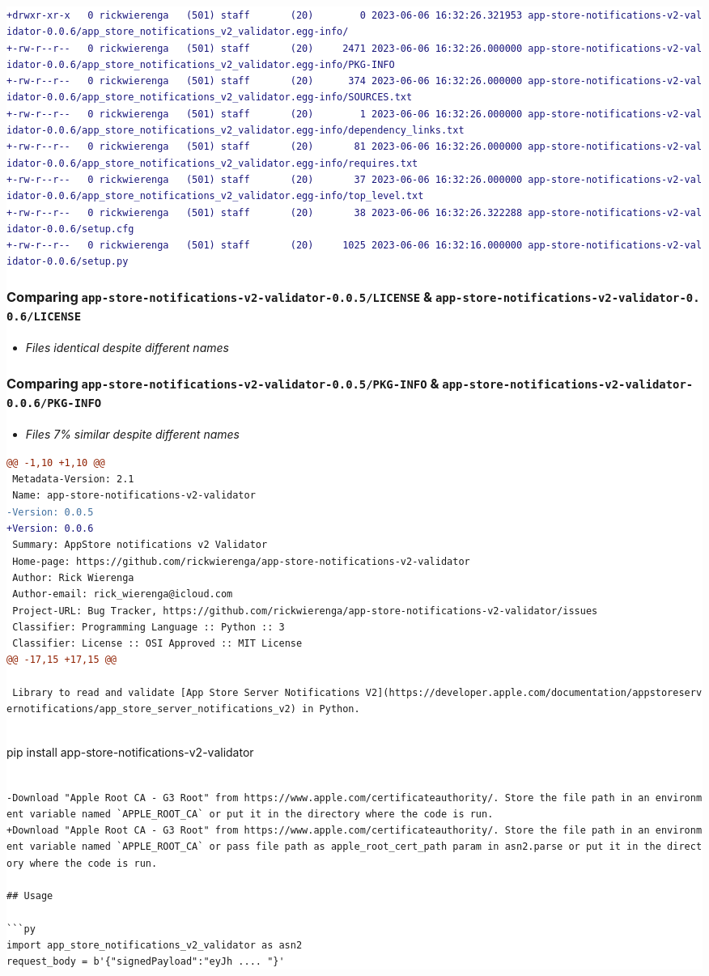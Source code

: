 ```diff
+drwxr-xr-x   0 rickwierenga   (501) staff       (20)        0 2023-06-06 16:32:26.321953 app-store-notifications-v2-validator-0.0.6/app_store_notifications_v2_validator.egg-info/
+-rw-r--r--   0 rickwierenga   (501) staff       (20)     2471 2023-06-06 16:32:26.000000 app-store-notifications-v2-validator-0.0.6/app_store_notifications_v2_validator.egg-info/PKG-INFO
+-rw-r--r--   0 rickwierenga   (501) staff       (20)      374 2023-06-06 16:32:26.000000 app-store-notifications-v2-validator-0.0.6/app_store_notifications_v2_validator.egg-info/SOURCES.txt
+-rw-r--r--   0 rickwierenga   (501) staff       (20)        1 2023-06-06 16:32:26.000000 app-store-notifications-v2-validator-0.0.6/app_store_notifications_v2_validator.egg-info/dependency_links.txt
+-rw-r--r--   0 rickwierenga   (501) staff       (20)       81 2023-06-06 16:32:26.000000 app-store-notifications-v2-validator-0.0.6/app_store_notifications_v2_validator.egg-info/requires.txt
+-rw-r--r--   0 rickwierenga   (501) staff       (20)       37 2023-06-06 16:32:26.000000 app-store-notifications-v2-validator-0.0.6/app_store_notifications_v2_validator.egg-info/top_level.txt
+-rw-r--r--   0 rickwierenga   (501) staff       (20)       38 2023-06-06 16:32:26.322288 app-store-notifications-v2-validator-0.0.6/setup.cfg
+-rw-r--r--   0 rickwierenga   (501) staff       (20)     1025 2023-06-06 16:32:16.000000 app-store-notifications-v2-validator-0.0.6/setup.py
```

### Comparing `app-store-notifications-v2-validator-0.0.5/LICENSE` & `app-store-notifications-v2-validator-0.0.6/LICENSE`

 * *Files identical despite different names*

### Comparing `app-store-notifications-v2-validator-0.0.5/PKG-INFO` & `app-store-notifications-v2-validator-0.0.6/PKG-INFO`

 * *Files 7% similar despite different names*

```diff
@@ -1,10 +1,10 @@
 Metadata-Version: 2.1
 Name: app-store-notifications-v2-validator
-Version: 0.0.5
+Version: 0.0.6
 Summary: AppStore notifications v2 Validator
 Home-page: https://github.com/rickwierenga/app-store-notifications-v2-validator
 Author: Rick Wierenga
 Author-email: rick_wierenga@icloud.com
 Project-URL: Bug Tracker, https://github.com/rickwierenga/app-store-notifications-v2-validator/issues
 Classifier: Programming Language :: Python :: 3
 Classifier: License :: OSI Approved :: MIT License
@@ -17,15 +17,15 @@
 
 Library to read and validate [App Store Server Notifications V2](https://developer.apple.com/documentation/appstoreservernotifications/app_store_server_notifications_v2) in Python.
 
 ```
 pip install app-store-notifications-v2-validator
 ```
 
-Download "Apple Root CA - G3 Root" from https://www.apple.com/certificateauthority/. Store the file path in an environment variable named `APPLE_ROOT_CA` or put it in the directory where the code is run.
+Download "Apple Root CA - G3 Root" from https://www.apple.com/certificateauthority/. Store the file path in an environment variable named `APPLE_ROOT_CA` or pass file path as apple_root_cert_path param in asn2.parse or put it in the directory where the code is run.
 
 ## Usage
 
 ```py
 import app_store_notifications_v2_validator as asn2
 request_body = b'{"signedPayload":"eyJh .... "}'
 ```
